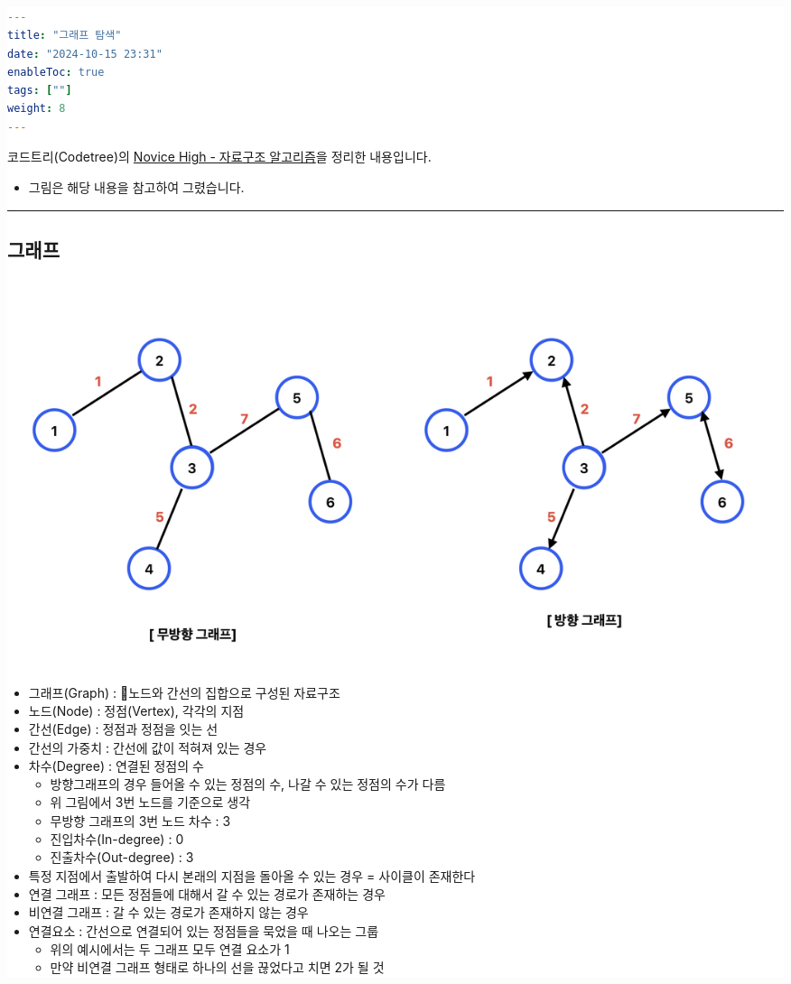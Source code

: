 ```yaml
---
title: "그래프 탐색"
date: "2024-10-15 23:31"
enableToc: true
tags: [""]
weight: 8
---
```


코드트리(Codetree)의 <a href='https://www.codetree.ai/curriculums/6' target='_blank'>Novice High - 자료구조 알고리즘</a>을 정리한 내용입니다.
- 그림은 해당 내용을 참고하여 그렸습니다.

<hr>

## 그래프


![](brain/image/graph-1.png)

- 그래프(Graph) : 노드와 간선의 집합으로 구성된 자료구조
- 노드(Node) : 정점(Vertex), 각각의 지점
- 간선(Edge) : 정점과 정점을 잇는 선
- 간선의 가중치 : 간선에 값이 적혀져 있는 경우
- 차수(Degree) : 연결된 정점의 수
	- 방향그래프의 경우 들어올 수 있는 정점의 수, 나갈 수 있는 정점의 수가 다름
	- 위 그림에서 3번 노드를 기준으로 생각
	- 무방향 그래프의 3번 노드 차수 : 3
	- 진입차수(In-degree) : 0
	- 진출차수(Out-degree) : 3
- 특정 지점에서 출발하여 다시 본래의 지점을 돌아올 수 있는 경우 = 사이클이 존재한다
- 연결 그래프 : 모든 정점들에 대해서 갈 수 있는 경로가 존재하는 경우
- 비연결 그래프 : 갈 수 있는 경로가 존재하지 않는 경우
- 연결요소 : 간선으로 연결되어 있는 정점들을 묵었을 때 나오는 그룹
	- 위의 예시에서는 두 그래프 모두 연결 요소가 1
	- 만약 비연결 그래프 형태로 하나의 선을 끊었다고 치면 2가 될 것
